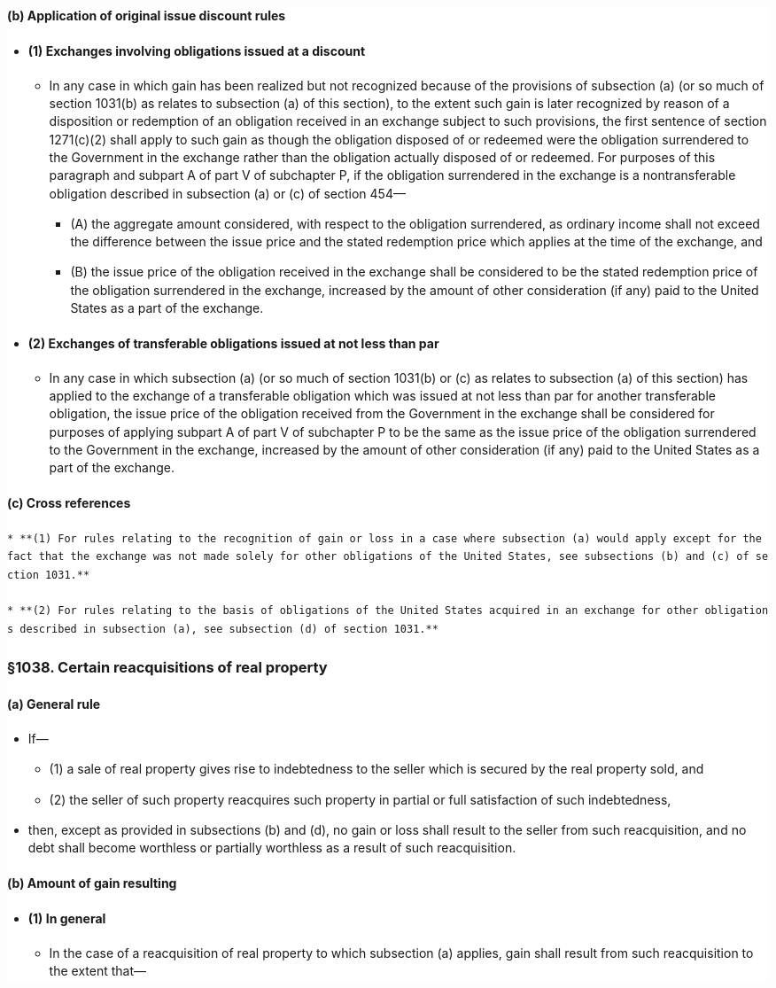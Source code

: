 #### (b) Application of original issue discount rules
* #### (1) Exchanges involving obligations issued at a discount
  * In any case in which gain has been realized but not recognized because of the provisions of subsection (a) (or so much of section 1031(b) as relates to subsection (a) of this section), to the extent such gain is later recognized by reason of a disposition or redemption of an obligation received in an exchange subject to such provisions, the first sentence of section 1271(c)(2) shall apply to such gain as though the obligation disposed of or redeemed were the obligation surrendered to the Government in the exchange rather than the obligation actually disposed of or redeemed. For purposes of this paragraph and subpart A of part V of subchapter P, if the obligation surrendered in the exchange is a nontransferable obligation described in subsection (a) or (c) of section 454—

    * (A) the aggregate amount considered, with respect to the obligation surrendered, as ordinary income shall not exceed the difference between the issue price and the stated redemption price which applies at the time of the exchange, and

    * (B) the issue price of the obligation received in the exchange shall be considered to be the stated redemption price of the obligation surrendered in the exchange, increased by the amount of other consideration (if any) paid to the United States as a part of the exchange.

* #### (2) Exchanges of transferable obligations issued at not less than par
  * In any case in which subsection (a) (or so much of section 1031(b) or (c) as relates to subsection (a) of this section) has applied to the exchange of a transferable obligation which was issued at not less than par for another transferable obligation, the issue price of the obligation received from the Government in the exchange shall be considered for purposes of applying subpart A of part V of subchapter P to be the same as the issue price of the obligation surrendered to the Government in the exchange, increased by the amount of other consideration (if any) paid to the United States as a part of the exchange.

#### (c) Cross references
    * **(1) For rules relating to the recognition of gain or loss in a case where subsection (a) would apply except for the fact that the exchange was not made solely for other obligations of the United States, see subsections (b) and (c) of section 1031.**

    * **(2) For rules relating to the basis of obligations of the United States acquired in an exchange for other obligations described in subsection (a), see subsection (d) of section 1031.**

### §1038. Certain reacquisitions of real property
#### (a) General rule
* If—

  * (1) a sale of real property gives rise to indebtedness to the seller which is secured by the real property sold, and

  * (2) the seller of such property reacquires such property in partial or full satisfaction of such indebtedness,


* then, except as provided in subsections (b) and (d), no gain or loss shall result to the seller from such reacquisition, and no debt shall become worthless or partially worthless as a result of such reacquisition.

#### (b) Amount of gain resulting
* #### (1) In general
  * In the case of a reacquisition of real property to which subsection (a) applies, gain shall result from such reacquisition to the extent that—

